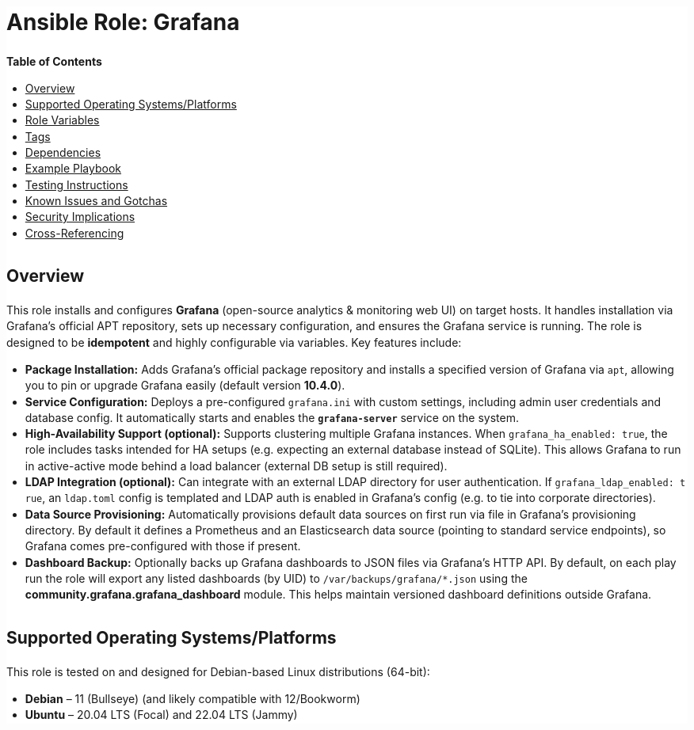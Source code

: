 # Ansible Role: Grafana

**Table of Contents**

* [Overview](#overview)
* [Supported Operating Systems/Platforms](#supported-operating-systemsplatforms)
* [Role Variables](#role-variables)
* [Tags](#tags)
* [Dependencies](#dependencies)
* [Example Playbook](#example-playbook)
* [Testing Instructions](#testing-instructions)
* [Known Issues and Gotchas](#known-issues-and-gotchas)
* [Security Implications](#security-implications)
* [Cross-Referencing](#cross-referencing)

## Overview

This role installs and configures **Grafana** (open-source analytics & monitoring web UI) on target hosts. It handles installation via Grafana’s official APT repository, sets up necessary configuration, and ensures the Grafana service is running. The role is designed to be **idempotent** and highly configurable via variables. Key features include:

* **Package Installation:** Adds Grafana’s official package repository and installs a specified version of Grafana via `apt`, allowing you to pin or upgrade Grafana easily (default version **10.4.0**).
* **Service Configuration:** Deploys a pre-configured `grafana.ini` with custom settings, including admin user credentials and database config. It automatically starts and enables the **`grafana-server`** service on the system.
* **High-Availability Support (optional):** Supports clustering multiple Grafana instances. When `grafana_ha_enabled: true`, the role includes tasks intended for HA setups (e.g. expecting an external database instead of SQLite). This allows Grafana to run in active-active mode behind a load balancer (external DB setup is still required).
* **LDAP Integration (optional):** Can integrate with an external LDAP directory for user authentication. If `grafana_ldap_enabled: true`, an `ldap.toml` config is templated and LDAP auth is enabled in Grafana’s config (e.g. to tie into corporate directories).
* **Data Source Provisioning:** Automatically provisions default data sources on first run via file in Grafana’s provisioning directory. By default it defines a Prometheus and an Elasticsearch data source (pointing to standard service endpoints), so Grafana comes pre-configured with those if present.
* **Dashboard Backup:** Optionally backs up Grafana dashboards to JSON files via Grafana’s HTTP API. By default, on each play run the role will export any listed dashboards (by UID) to `/var/backups/grafana/*.json` using the **community.grafana.grafana_dashboard** module. This helps maintain versioned dashboard definitions outside Grafana.

## Supported Operating Systems/Platforms

This role is tested on and designed for Debian-based Linux distributions (64-bit):

* **Debian** – 11 (Bullseye) (and likely compatible with 12/Bookworm)
* **Ubuntu** – 20.04 LTS (Focal) and 22.04 LTS (Jammy)
